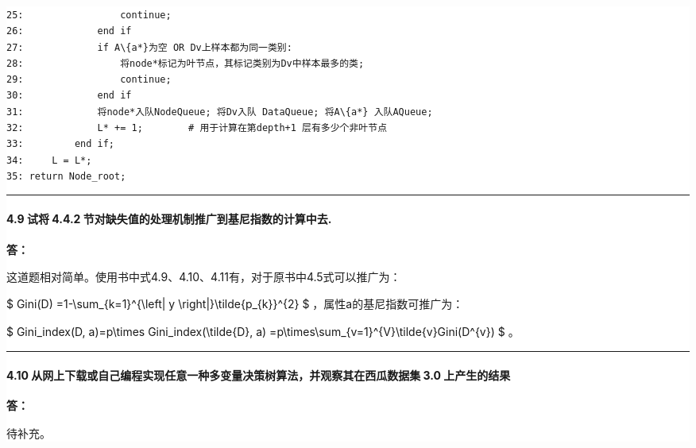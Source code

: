 ```
25:                 continue;
26:             end if
27:             if A\{a*}为空 OR Dv上样本都为同一类别:
28:                 将node*标记为叶节点，其标记类别为Dv中样本最多的类;
29:                 continue;
30:             end if 			
31:             将node*入队NodeQueue; 将Dv入队 DataQueue; 将A\{a*} 入队AQueue;
32:             L* += 1;		# 用于计算在第depth+1 层有多少个非叶节点
33:         end if;
34:     L = L*;
35: return Node_root;
```

---

#### 4.9 试将 4.4.2 节对缺失值的处理机制推广到基尼指数的计算中去.

**答：** 

这道题相对简单。使用书中式4.9、4.10、4.11有，对于原书中4.5式可以推广为：

$ Gini(D) =1-\sum_{k=1}^{\left| y \right|}\tilde{p_{k}}^{2} $ ，属性a的基尼指数可推广为：

$ Gini\_index(D, a)=p\times Gini\_index(\tilde{D}, a) =p\times\sum_{v=1}^{V}\tilde{v}Gini(D^{v}) $ 。

---

#### 4.10 从网上下载或自己编程实现任意一种多变量决策树算法，并观察其在西瓜数据集 3.0 上产生的结果
**答：** 

待补充。
